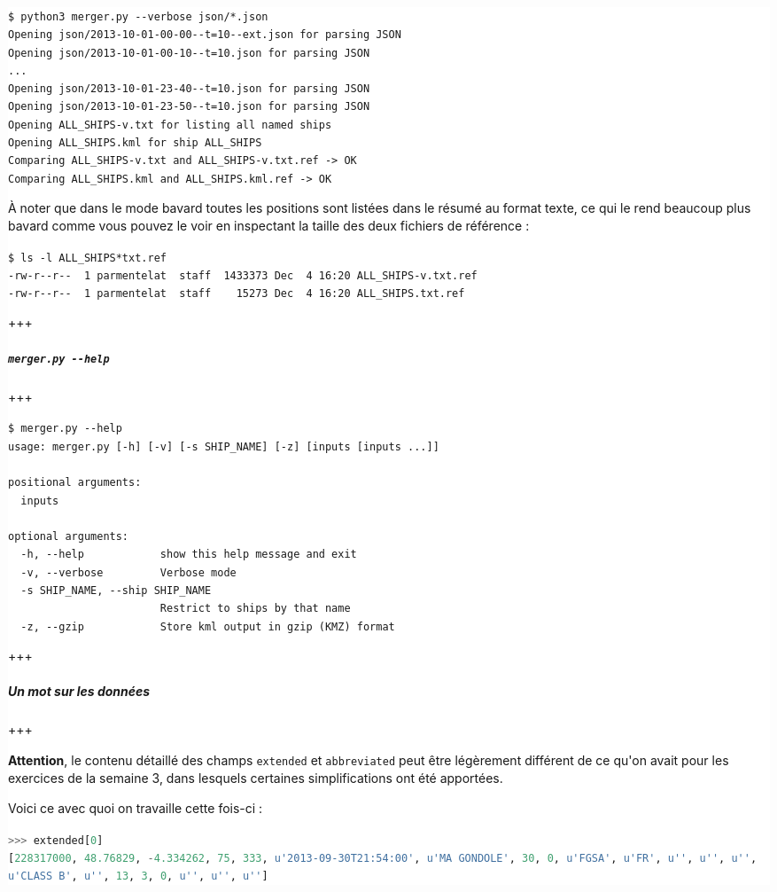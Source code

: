 ```
$ python3 merger.py --verbose json/*.json
Opening json/2013-10-01-00-00--t=10--ext.json for parsing JSON
Opening json/2013-10-01-00-10--t=10.json for parsing JSON
...
Opening json/2013-10-01-23-40--t=10.json for parsing JSON
Opening json/2013-10-01-23-50--t=10.json for parsing JSON
Opening ALL_SHIPS-v.txt for listing all named ships
Opening ALL_SHIPS.kml for ship ALL_SHIPS
Comparing ALL_SHIPS-v.txt and ALL_SHIPS-v.txt.ref -> OK
Comparing ALL_SHIPS.kml and ALL_SHIPS.kml.ref -> OK
```

À noter que dans le mode bavard toutes les positions sont listées dans le résumé au format texte, ce qui le rend beaucoup plus bavard comme vous pouvez le voir en inspectant la taille des deux fichiers de référence :

```
$ ls -l ALL_SHIPS*txt.ref
-rw-r--r--  1 parmentelat  staff  1433373 Dec  4 16:20 ALL_SHIPS-v.txt.ref
-rw-r--r--  1 parmentelat  staff    15273 Dec  4 16:20 ALL_SHIPS.txt.ref
```

+++

##### `merger.py --help`

+++

```
$ merger.py --help
usage: merger.py [-h] [-v] [-s SHIP_NAME] [-z] [inputs [inputs ...]]

positional arguments:
  inputs

optional arguments:
  -h, --help            show this help message and exit
  -v, --verbose         Verbose mode
  -s SHIP_NAME, --ship SHIP_NAME
                        Restrict to ships by that name
  -z, --gzip            Store kml output in gzip (KMZ) format
```

+++

##### Un mot sur les données

+++

**Attention**, le contenu détaillé des champs `extended` et `abbreviated` peut être légèrement différent de ce qu'on avait pour les exercices de la semaine 3, dans lesquels certaines simplifications ont été apportées.

Voici ce avec quoi on travaille cette fois-ci :

```python
>>> extended[0]
[228317000, 48.76829, -4.334262, 75, 333, u'2013-09-30T21:54:00', u'MA GONDOLE', 30, 0, u'FGSA', u'FR', u'', u'', u'', u'CLASS B', u'', 13, 3, 0, u'', u'', u'']
```
